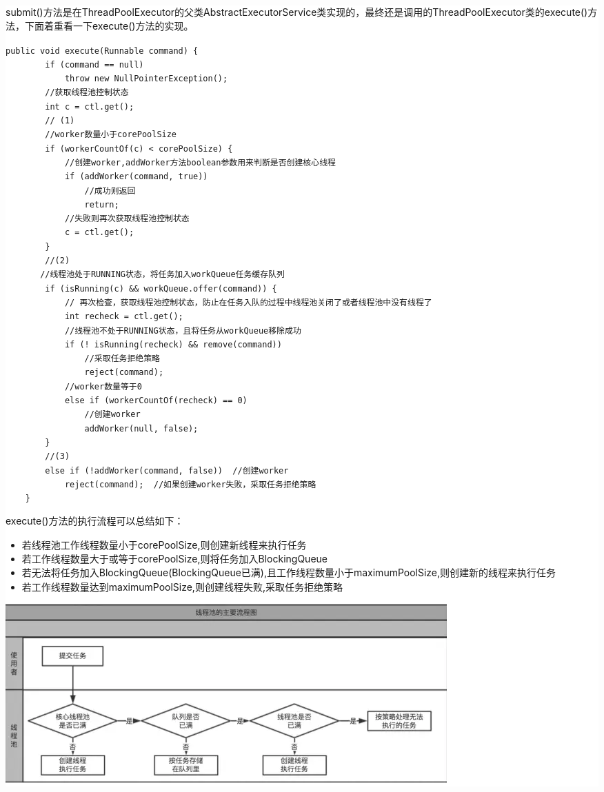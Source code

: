 submit()方法是在ThreadPoolExecutor的父类AbstractExecutorService类实现的，最终还是调用的ThreadPoolExecutor类的execute()方法，下面着重看一下execute()方法的实现。

```
public void execute(Runnable command) {
        if (command == null)
            throw new NullPointerException();
        //获取线程池控制状态
        int c = ctl.get();
        // (1)
        //worker数量小于corePoolSize
        if (workerCountOf(c) < corePoolSize) {
            //创建worker,addWorker方法boolean参数用来判断是否创建核心线程
            if (addWorker(command, true))
                //成功则返回
                return;
            //失败则再次获取线程池控制状态
            c = ctl.get();
        }
        //(2)
       //线程池处于RUNNING状态，将任务加入workQueue任务缓存队列
        if (isRunning(c) && workQueue.offer(command)) {
            // 再次检查，获取线程池控制状态，防止在任务入队的过程中线程池关闭了或者线程池中没有线程了
            int recheck = ctl.get();
            //线程池不处于RUNNING状态，且将任务从workQueue移除成功
            if (! isRunning(recheck) && remove(command))
                //采取任务拒绝策略
                reject(command);
            //worker数量等于0
            else if (workerCountOf(recheck) == 0)
                //创建worker
                addWorker(null, false);
        }
        //(3)
        else if (!addWorker(command, false))  //创建worker
            reject(command);  //如果创建worker失败，采取任务拒绝策略
    }
```

execute()方法的执行流程可以总结如下：

- 若线程池工作线程数量小于corePoolSize,则创建新线程来执行任务
- 若工作线程数量大于或等于corePoolSize,则将任务加入BlockingQueue
- 若无法将任务加入BlockingQueue(BlockingQueue已满),且工作线程数量小于maximumPoolSize,则创建新的线程来执行任务
- 若工作线程数量达到maximumPoolSize,则创建线程失败,采取任务拒绝策略

![](images/pool1.png)
